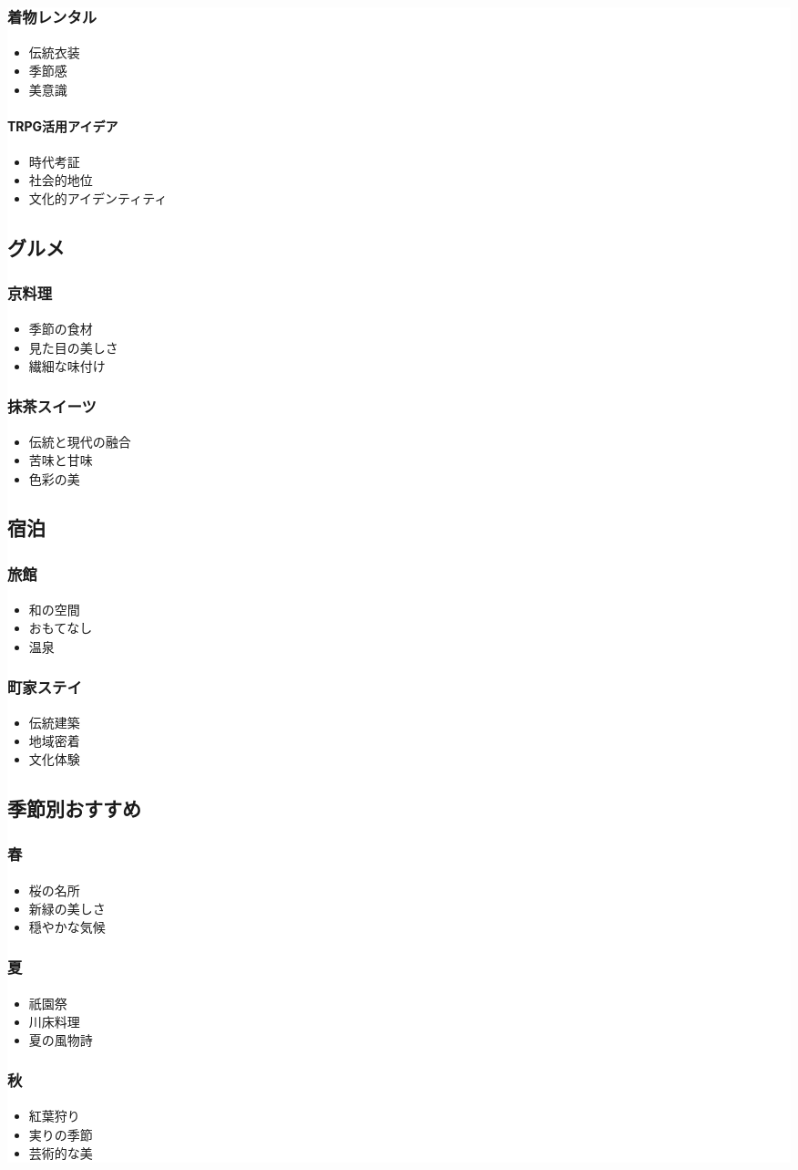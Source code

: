 ### 着物レンタル
- 伝統衣装
- 季節感
- 美意識

#### TRPG活用アイデア
- 時代考証
- 社会的地位
- 文化的アイデンティティ

## グルメ

### 京料理
- 季節の食材
- 見た目の美しさ
- 繊細な味付け

### 抹茶スイーツ
- 伝統と現代の融合
- 苦味と甘味
- 色彩の美

## 宿泊

### 旅館
- 和の空間
- おもてなし
- 温泉

### 町家ステイ
- 伝統建築
- 地域密着
- 文化体験

## 季節別おすすめ

### 春
- 桜の名所
- 新緑の美しさ
- 穏やかな気候

### 夏
- 祇園祭
- 川床料理
- 夏の風物詩

### 秋
- 紅葉狩り
- 実りの季節
- 芸術的な美
